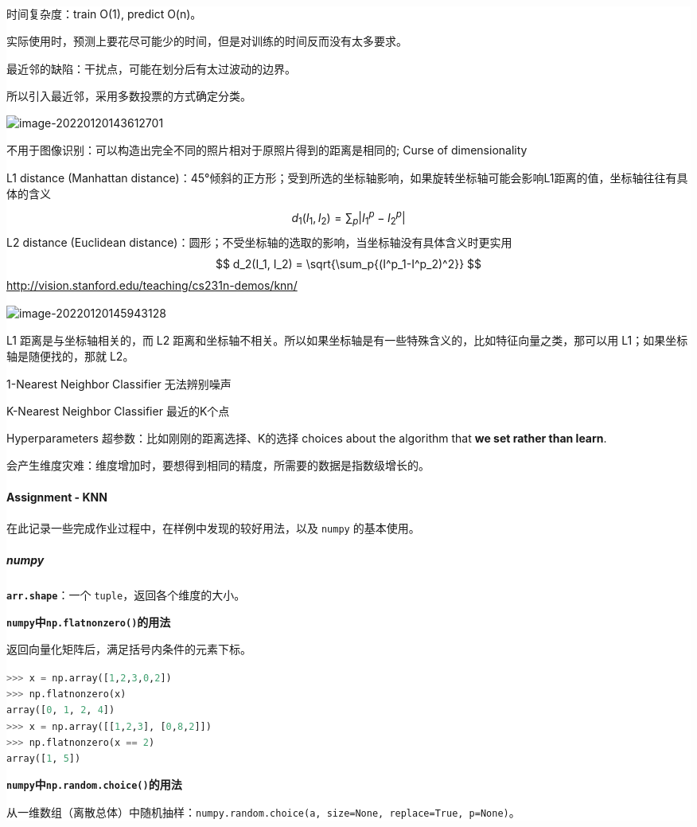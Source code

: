 时间复杂度：train O(1), predict O(n)。

实际使用时，预测上要花尽可能少的时间，但是对训练的时间反而没有太多要求。

最近邻的缺陷：干扰点，可能在划分后有太过波动的边界。

所以引入最近邻，采用多数投票的方式确定分类。

![image-20220120143612701](https://ohg-typora-image.oss-cn-hangzhou.aliyuncs.com/imgs/imgs/2022/01/202201201436927.png)

不用于图像识别：可以构造出完全不同的照片相对于原照片得到的距离是相同的; Curse of dimensionality

L1 distance (Manhattan distance)：45°倾斜的正方形；受到所选的坐标轴影响，如果旋转坐标轴可能会影响L1距离的值，坐标轴往往有具体的含义
$$
d_1(I_1, I_2) = \sum_p{|I^p_1-I^p_2|}
$$
L2 distance (Euclidean distance)：圆形；不受坐标轴的选取的影响，当坐标轴没有具体含义时更实用
$$
d_2(I_1, I_2) = \sqrt{\sum_p{(I^p_1-I^p_2)^2}}
$$
http://vision.stanford.edu/teaching/cs231n-demos/knn/

![image-20220120145943128](https://ohg-typora-image.oss-cn-hangzhou.aliyuncs.com/imgs/imgs/2022/01/202201201459410.png)

L1 距离是与坐标轴相关的，而 L2 距离和坐标轴不相关。所以如果坐标轴是有一些特殊含义的，比如特征向量之类，那可以用 L1；如果坐标轴是随便找的，那就 L2。

1-Nearest Neighbor Classifier 无法辨别噪声

K-Nearest Neighbor Classifier 最近的K个点

Hyperparameters 超参数：比如刚刚的距离选择、K的选择 choices about the algorithm that **we set rather than learn**. 

会产生维度灾难：维度增加时，要想得到相同的精度，所需要的数据是指数级增长的。

#### Assignment - KNN

在此记录一些完成作业过程中，在样例中发现的较好用法，以及 `numpy` 的基本使用。

##### numpy

**`arr.shape`**：一个 `tuple`，返回各个维度的大小。

**`numpy`中`np.flatnonzero()`的用法**

返回向量化矩阵后，满足括号内条件的元素下标。

```python
>>> x = np.array([1,2,3,0,2])
>>> np.flatnonzero(x)
array([0, 1, 2, 4])
>>> x = np.array([[1,2,3], [0,8,2]])
>>> np.flatnonzero(x == 2)
array([1, 5])
```

**`numpy`中`np.random.choice()`的用法**

从一维数组（离散总体）中随机抽样：`numpy.random.choice(a, size=None, replace=True, p=None)`。
